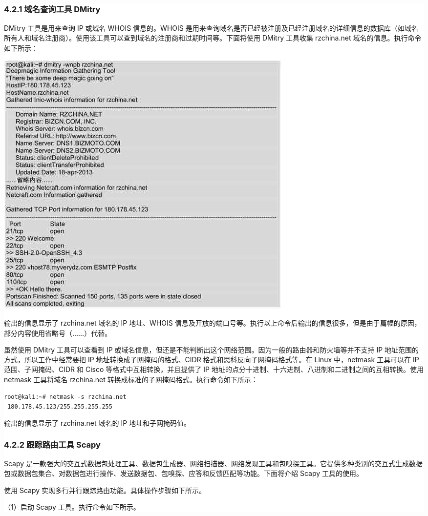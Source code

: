 ### 4.2.1 域名查询工具 DMitry

DMitry 工具是用来查询 IP 或域名 WHOIS 信息的。WHOIS 是用来查询域名是否已经被注册及已经注册域名的详细信息的数据库（如域名所有人和域名注册商）。使用该工具可以查到域名的注册商和过期时间等。下面将使用 DMitry 工具收集 rzchina.net 域名的信息。执行命令如下所示：

![090-02](img/00142.jpg)

输出的信息显示了 rzchina.net 域名的 IP 地址、WHOIS 信息及开放的端口号等。执行以上命令后输出的信息很多，但是由于篇幅的原因，部分内容使用省略号（……）代替。

虽然使用 DMitry 工具可以查看到 IP 或域名信息，但还是不能判断出这个网络范围。因为一般的路由器和防火墙等并不支持 IP 地址范围的方式，所以工作中经常要把 IP 地址转换成子网掩码的格式、CIDR 格式和思科反向子网掩码格式等。在 Linux 中，netmask 工具可以在 IP 范围、子网掩码、CIDR 和 Cisco 等格式中互相转换，并且提供了 IP 地址的点分十进制、十六进制、八进制和二进制之间的互相转换。使用 netmask 工具将域名 rzchina.net 转换成标准的子网掩码格式。执行命令如下所示：

```
root@kali:~# netmask -s rzchina.net
 180.178.45.123/255.255.255.255 
```

输出的信息显示了 rzchina.net 域名的 IP 地址和子网掩码值。

### 4.2.2 跟踪路由工具 Scapy

Scapy 是一款强大的交互式数据包处理工具、数据包生成器、网络扫描器、网络发现工具和包嗅探工具。它提供多种类别的交互式生成数据包或数据包集合、对数据包进行操作、发送数据包、包嗅探、应答和反馈匹配等功能。下面将介绍 Scapy 工具的使用。

使用 Scapy 实现多行并行跟踪路由功能。具体操作步骤如下所示。

（1）启动 Scapy 工具。执行命令如下所示。

